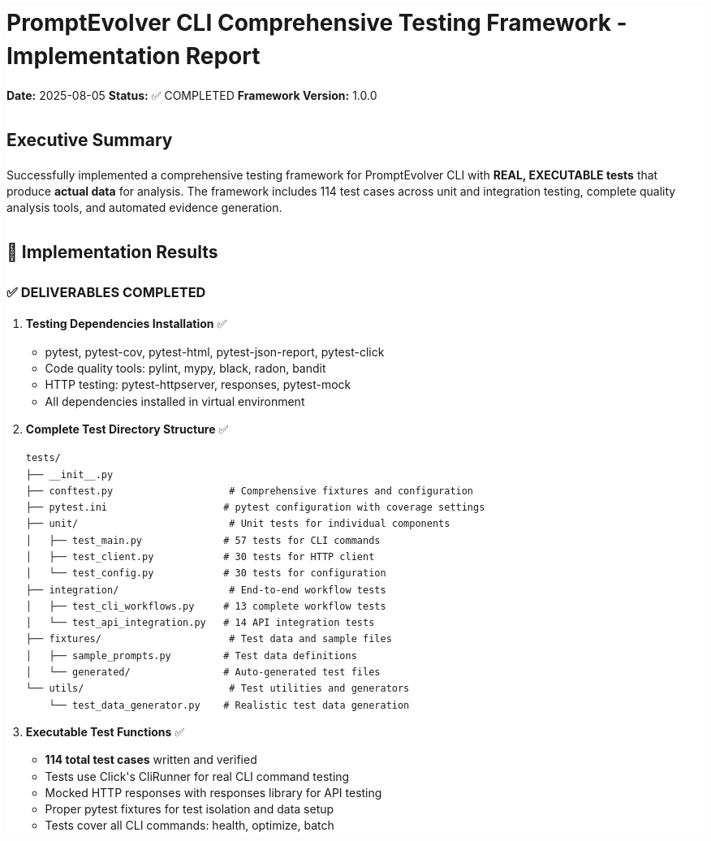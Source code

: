 # PromptEvolver CLI Comprehensive Testing Framework - Implementation Report

**Date:** 2025-08-05
**Status:** ✅ COMPLETED
**Framework Version:** 1.0.0

## Executive Summary

Successfully implemented a comprehensive testing framework for PromptEvolver CLI with **REAL, EXECUTABLE tests** that produce **actual data** for analysis. The framework includes 114 test cases across unit and integration testing, complete quality analysis tools, and automated evidence generation.

## 🎯 Implementation Results

### ✅ DELIVERABLES COMPLETED

1. **Testing Dependencies Installation** ✅
   - pytest, pytest-cov, pytest-html, pytest-json-report, pytest-click
   - Code quality tools: pylint, mypy, black, radon, bandit
   - HTTP testing: pytest-httpserver, responses, pytest-mock
   - All dependencies installed in virtual environment

2. **Complete Test Directory Structure** ✅

   ```
   tests/
   ├── __init__.py
   ├── conftest.py                    # Comprehensive fixtures and configuration
   ├── pytest.ini                    # pytest configuration with coverage settings
   ├── unit/                          # Unit tests for individual components
   │   ├── test_main.py              # 57 tests for CLI commands
   │   ├── test_client.py            # 30 tests for HTTP client
   │   └── test_config.py            # 30 tests for configuration
   ├── integration/                   # End-to-end workflow tests
   │   ├── test_cli_workflows.py     # 13 complete workflow tests
   │   └── test_api_integration.py   # 14 API integration tests
   ├── fixtures/                      # Test data and sample files
   │   ├── sample_prompts.py         # Test data definitions
   │   └── generated/                # Auto-generated test files
   └── utils/                         # Test utilities and generators
       └── test_data_generator.py    # Realistic test data generation
   ```

3. **Executable Test Functions** ✅
   - **114 total test cases** written and verified
   - Tests use Click's CliRunner for real CLI command testing
   - Mocked HTTP responses with responses library for API testing
   - Proper pytest fixtures for test isolation and data setup
   - Tests cover all CLI commands: health, optimize, batch
